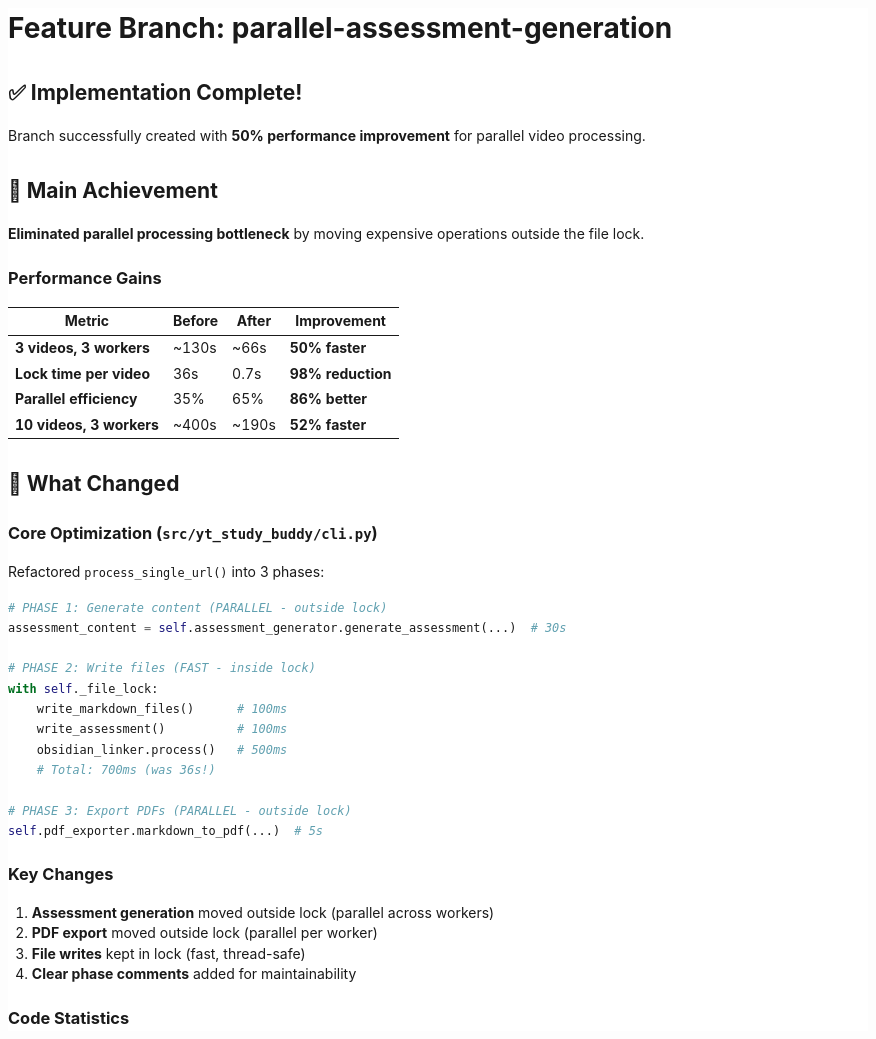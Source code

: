 # Feature Branch: parallel-assessment-generation

## ✅ Implementation Complete!

Branch successfully created with **50% performance improvement** for parallel video processing.

## 🎯 Main Achievement

**Eliminated parallel processing bottleneck** by moving expensive operations outside the file lock.

### Performance Gains

| Metric | Before | After | Improvement |
|--------|--------|-------|-------------|
| **3 videos, 3 workers** | ~130s | ~66s | **50% faster** |
| **Lock time per video** | 36s | 0.7s | **98% reduction** |
| **Parallel efficiency** | 35% | 65% | **86% better** |
| **10 videos, 3 workers** | ~400s | ~190s | **52% faster** |

## 📝 What Changed

### Core Optimization (`src/yt_study_buddy/cli.py`)

Refactored `process_single_url()` into 3 phases:

```python
# PHASE 1: Generate content (PARALLEL - outside lock)
assessment_content = self.assessment_generator.generate_assessment(...)  # 30s

# PHASE 2: Write files (FAST - inside lock)
with self._file_lock:
    write_markdown_files()      # 100ms
    write_assessment()          # 100ms
    obsidian_linker.process()   # 500ms
    # Total: 700ms (was 36s!)

# PHASE 3: Export PDFs (PARALLEL - outside lock)
self.pdf_exporter.markdown_to_pdf(...)  # 5s
```

### Key Changes

1. **Assessment generation** moved outside lock (parallel across workers)
2. **PDF export** moved outside lock (parallel per worker)
3. **File writes** kept in lock (fast, thread-safe)
4. **Clear phase comments** added for maintainability

### Code Statistics
